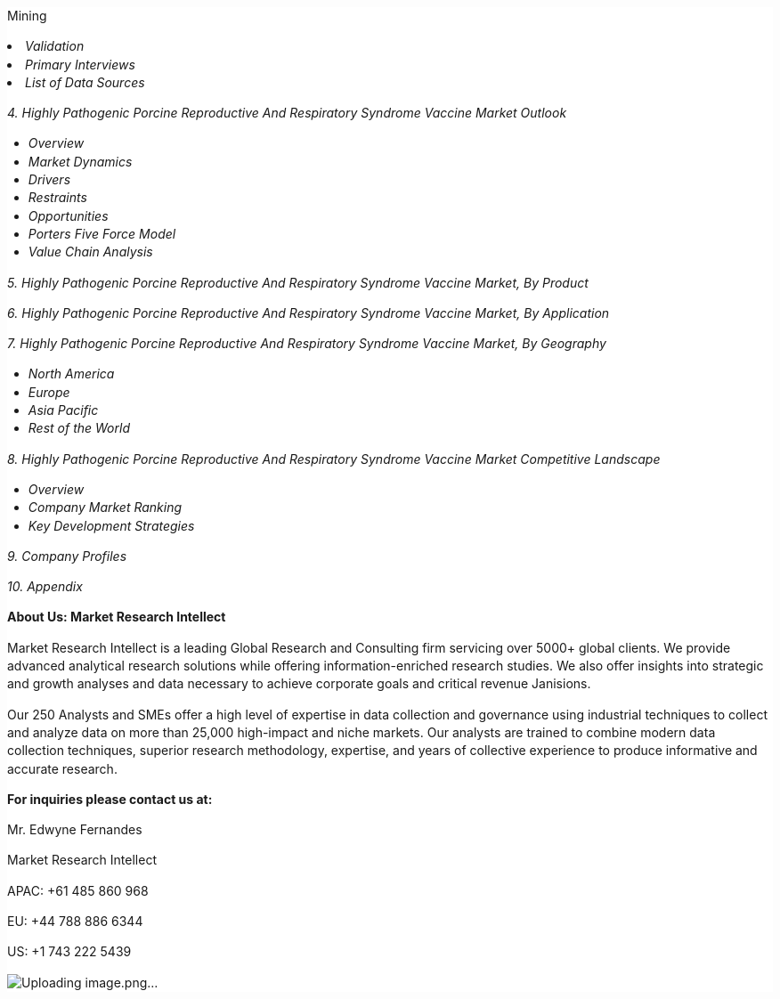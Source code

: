 Mining</span></em></li><li><em><span class="">Validation</span></em></li><li><em><span class="">Primary Interviews</span></em></li><li><em><span class="">List of Data Sources</span></em></li></ul><p><em><span class="font-[700]">4. Highly Pathogenic Porcine Reproductive And Respiratory Syndrome Vaccine Market Outlook</span></em></p><ul><li><em><span class="">Overview</span></em></li><li><em><span class="">Market Dynamics</span></em></li><li><em><span class="">Drivers</span></em></li><li><em><span class="">Restraints</span></em></li><li><em><span class="">Opportunities</span></em></li><li><em><span class="">Porters Five Force Model</span></em></li><li><em><span class="">Value Chain Analysis</span></em></li></ul><p><em><span class="font-[700]">5. Highly Pathogenic Porcine Reproductive And Respiratory Syndrome Vaccine Market, By Product</span></em></p><p><em><span class="font-[700]">6. Highly Pathogenic Porcine Reproductive And Respiratory Syndrome Vaccine Market, By Application</span></em></p><p><em><span class="font-[700]">7. Highly Pathogenic Porcine Reproductive And Respiratory Syndrome Vaccine Market, By Geography</span></em></p><ul><li><em><span class="">North America</span></em></li><li><em><span class="">Europe</span></em></li><li><em><span class="">Asia Pacific</span></em></li><li><em><span class="">Rest of the World</span></em></li></ul><p><em><span class="font-[700]">8. Highly Pathogenic Porcine Reproductive And Respiratory Syndrome Vaccine Market Competitive Landscape</span></em></p><ul><li><em><span class="">Overview</span></em></li><li><em><span class="">Company Market Ranking</span></em></li><li><em><span class="">Key Development Strategies</span></em></li></ul><p><em><span class="font-[700]">9. Company Profiles</span></em></p><p><em><span class="font-[700]">10. Appendix</span></em></p><p><strong><span class="font-[700]">About Us: Market Research Intellect</span></strong></p><p><span class="">Market Research Intellect is a leading Global Research and Consulting firm servicing over 5000+ global clients. We provide advanced analytical research solutions while offering information-enriched research studies.&nbsp;</span>We also offer insights into strategic and growth analyses and data necessary to achieve corporate goals and critical revenue Janisions.</p><p><span class="">Our 250 Analysts and SMEs offer a high level of expertise in data collection and governance using industrial techniques to collect and analyze data on more than 25,000 high-impact and niche markets. Our analysts are trained to combine modern data collection techniques, superior research methodology, expertise, and years of collective experience to produce informative and accurate research.</span></p><p><strong>For inquiries please contact us at:</strong></p><p>Mr. Edwyne Fernandes</p><p>Market Research Intellect</p><p>APAC: +61 485 860 968</p><p>EU: +44 788 886 6344</p><p>US: +1 743 222 5439</p>
![Uploading image.png…]()
